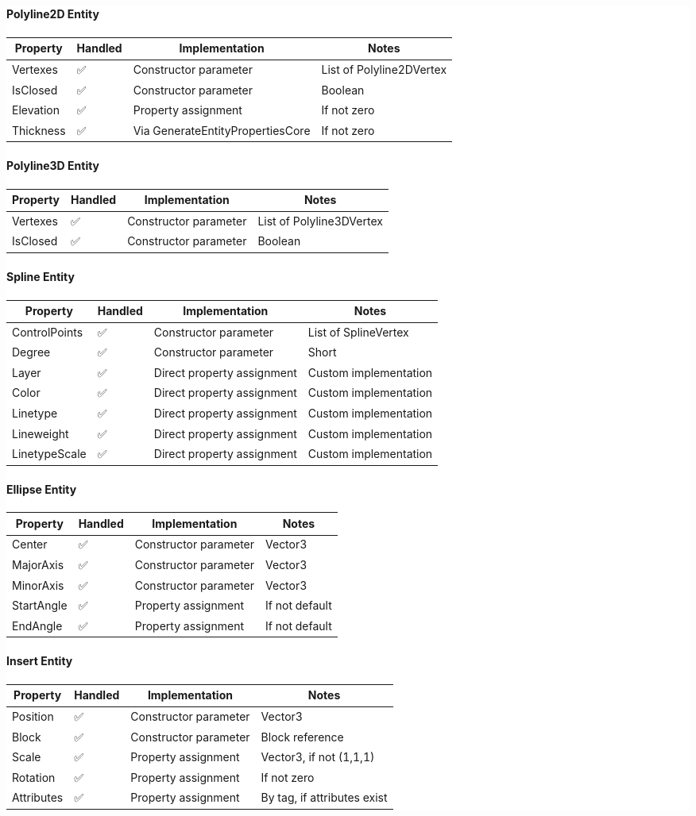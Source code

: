 #### Polyline2D Entity
| Property | Handled | Implementation | Notes |
|----------|---------|----------------|-------|
| Vertexes | ✅ | Constructor parameter | List of Polyline2DVertex |
| IsClosed | ✅ | Constructor parameter | Boolean |
| Elevation | ✅ | Property assignment | If not zero |
| Thickness | ✅ | Via GenerateEntityPropertiesCore | If not zero |

#### Polyline3D Entity
| Property | Handled | Implementation | Notes |
|----------|---------|----------------|-------|
| Vertexes | ✅ | Constructor parameter | List of Polyline3DVertex |
| IsClosed | ✅ | Constructor parameter | Boolean |

#### Spline Entity
| Property | Handled | Implementation | Notes |
|----------|---------|----------------|-------|
| ControlPoints | ✅ | Constructor parameter | List of SplineVertex |
| Degree | ✅ | Constructor parameter | Short |
| Layer | ✅ | Direct property assignment | Custom implementation |
| Color | ✅ | Direct property assignment | Custom implementation |
| Linetype | ✅ | Direct property assignment | Custom implementation |
| Lineweight | ✅ | Direct property assignment | Custom implementation |
| LinetypeScale | ✅ | Direct property assignment | Custom implementation |

#### Ellipse Entity
| Property | Handled | Implementation | Notes |
|----------|---------|----------------|-------|
| Center | ✅ | Constructor parameter | Vector3 |
| MajorAxis | ✅ | Constructor parameter | Vector3 |
| MinorAxis | ✅ | Constructor parameter | Vector3 |
| StartAngle | ✅ | Property assignment | If not default |
| EndAngle | ✅ | Property assignment | If not default |

#### Insert Entity
| Property | Handled | Implementation | Notes |
|----------|---------|----------------|-------|
| Position | ✅ | Constructor parameter | Vector3 |
| Block | ✅ | Constructor parameter | Block reference |
| Scale | ✅ | Property assignment | Vector3, if not (1,1,1) |
| Rotation | ✅ | Property assignment | If not zero |
| Attributes | ✅ | Property assignment | By tag, if attributes exist |
